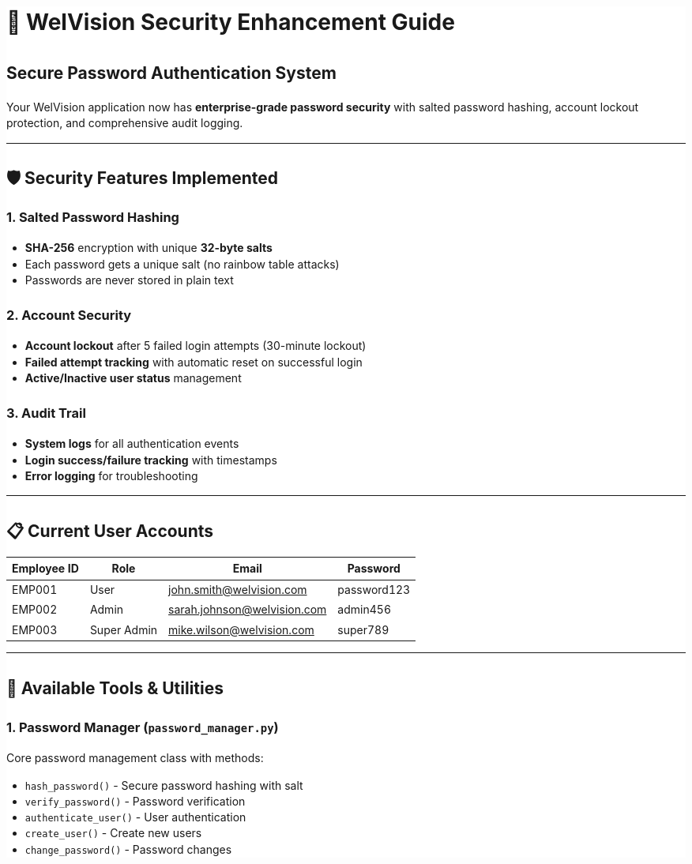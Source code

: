 # 🔐 WelVision Security Enhancement Guide

## **Secure Password Authentication System**

Your WelVision application now has **enterprise-grade password security** with salted password hashing, account lockout protection, and comprehensive audit logging.

---

## **🛡️ Security Features Implemented**

### **1. Salted Password Hashing**
- **SHA-256** encryption with unique **32-byte salts**
- Each password gets a unique salt (no rainbow table attacks)
- Passwords are never stored in plain text

### **2. Account Security**
- **Account lockout** after 5 failed login attempts (30-minute lockout)
- **Failed attempt tracking** with automatic reset on successful login
- **Active/Inactive user status** management

### **3. Audit Trail**
- **System logs** for all authentication events
- **Login success/failure tracking** with timestamps
- **Error logging** for troubleshooting

---

## **📋 Current User Accounts**

| Employee ID | Role        | Email                        | Password    |
|-------------|-------------|------------------------------|-------------|
| EMP001      | User        | john.smith@welvision.com     | password123 |
| EMP002      | Admin       | sarah.johnson@welvision.com  | admin456    |
| EMP003      | Super Admin | mike.wilson@welvision.com    | super789    |

---

## **🔧 Available Tools & Utilities**

### **1. Password Manager (`password_manager.py`)**
Core password management class with methods:
- `hash_password()` - Secure password hashing with salt
- `verify_password()` - Password verification
- `authenticate_user()` - User authentication
- `create_user()` - Create new users
- `change_password()` - Password changes
